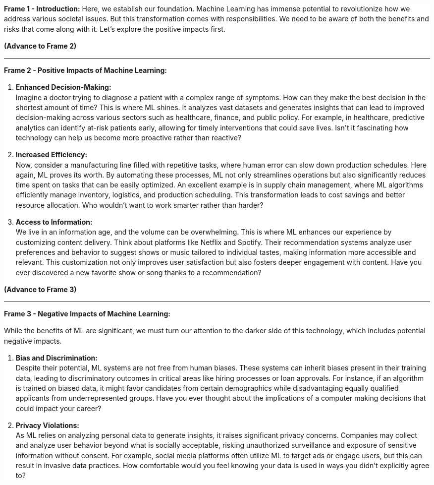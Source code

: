 **Frame 1 - Introduction:**
Here, we establish our foundation. Machine Learning has immense potential to revolutionize how we address various societal issues. But this transformation comes with responsibilities. We need to be aware of both the benefits and risks that come along with it. Let’s explore the positive impacts first.

**(Advance to Frame 2)**

---

**Frame 2 - Positive Impacts of Machine Learning:**

1. **Enhanced Decision-Making:**  
   Imagine a doctor trying to diagnose a patient with a complex range of symptoms. How can they make the best decision in the shortest amount of time? This is where ML shines. It analyzes vast datasets and generates insights that can lead to improved decision-making across various sectors such as healthcare, finance, and public policy. For example, in healthcare, predictive analytics can identify at-risk patients early, allowing for timely interventions that could save lives. Isn't it fascinating how technology can help us become more proactive rather than reactive?

2. **Increased Efficiency:**  
   Now, consider a manufacturing line filled with repetitive tasks, where human error can slow down production schedules. Here again, ML proves its worth. By automating these processes, ML not only streamlines operations but also significantly reduces time spent on tasks that can be easily optimized. An excellent example is in supply chain management, where ML algorithms efficiently manage inventory, logistics, and production scheduling. This transformation leads to cost savings and better resource allocation. Who wouldn’t want to work smarter rather than harder?

3. **Access to Information:**  
   We live in an information age, and the volume can be overwhelming. This is where ML enhances our experience by customizing content delivery. Think about platforms like Netflix and Spotify. Their recommendation systems analyze user preferences and behavior to suggest shows or music tailored to individual tastes, making information more accessible and relevant. This customization not only improves user satisfaction but also fosters deeper engagement with content. Have you ever discovered a new favorite show or song thanks to a recommendation? 

**(Advance to Frame 3)**

---

**Frame 3 - Negative Impacts of Machine Learning:**

While the benefits of ML are significant, we must turn our attention to the darker side of this technology, which includes potential negative impacts.

1. **Bias and Discrimination:**  
   Despite their potential, ML systems are not free from human biases. These systems can inherit biases present in their training data, leading to discriminatory outcomes in critical areas like hiring processes or loan approvals. For instance, if an algorithm is trained on biased data, it might favor candidates from certain demographics while disadvantaging equally qualified applicants from underrepresented groups. Have you ever thought about the implications of a computer making decisions that could impact your career?

2. **Privacy Violations:**  
   As ML relies on analyzing personal data to generate insights, it raises significant privacy concerns. Companies may collect and analyze user behavior beyond what is socially acceptable, risking unauthorized surveillance and exposure of sensitive information without consent. For example, social media platforms often utilize ML to target ads or engage users, but this can result in invasive data practices. How comfortable would you feel knowing your data is used in ways you didn’t explicitly agree to?
